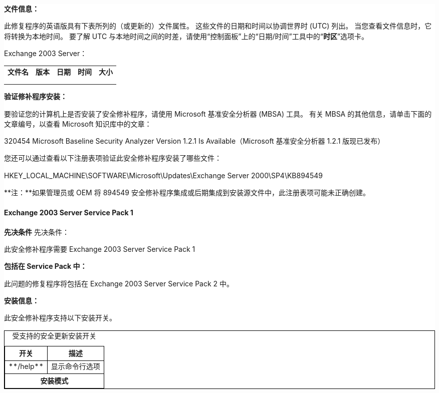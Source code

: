 **文件信息：**

此修复程序的英语版具有下表所列的（或更新的）文件属性。 这些文件的日期和时间以协调世界时 (UTC) 列出。 当您查看文件信息时，它将转换为本地时间。 要了解 UTC 与本地时间之间的时差，请使用“控制面板”上的“日期/时间”工具中的“**时区**”选项卡。

Exchange 2003 Server：

|            |          |          |          |          |
|------------|----------|----------|----------|----------|
| **文件名** | **版本** | **日期** | **时间** | **大小** |
|            |          |          |          |          |
|            |          |          |          |          |

**验证修补程序安装：**

要验证您的计算机上是否安装了安全修补程序，请使用 Microsoft 基准安全分析器 (MBSA) 工具。 有关 MBSA 的其他信息，请单击下面的文章编号，以查看 Microsoft 知识库中的文章：

320454 Microsoft Baseline Security Analyzer Version 1.2.1 Is Available（Microsoft 基准安全分析器 1.2.1 版现已发布）

您还可以通过查看以下注册表项验证此安全修补程序安装了哪些文件：

HKEY\_LOCAL\_MACHINE\\SOFTWARE\\Microsoft\\Updates\\Exchange Server 2000\\SP4\\KB894549

**注：**如果管理员或 OEM 将 894549 安全修补程序集成或后期集成到安装源文件中，此注册表项可能未正确创建。

#### Exchange 2003 Server Service Pack 1

**先决条件**
先决条件：

此安全修补程序需要 Exchange 2003 Server Service Pack 1

**包括在 Service Pack 中：**

此问题的修复程序将包括在 Exchange 2003 Server Service Pack 2 中。

**安装信息：**

此安全修补程序支持以下安装开关。

<p> </p>
<table style="border:1px solid black;">
<caption>
受支持的安全更新安装开关
</caption>
<tr class="thead">
<th style="border:1px solid black;">
开关
</th>
<th style="border:1px solid black;">
描述
</th>
</tr>
<tr>
<td style="border:1px solid black;">
**/help**
</td>
<td style="border:1px solid black;">
显示命令行选项
</td>
</tr>
<tr>
<th colspan="2" style="border:1px solid black;">
安装模式
</th>
</tr>
<tr class="alternateRow">